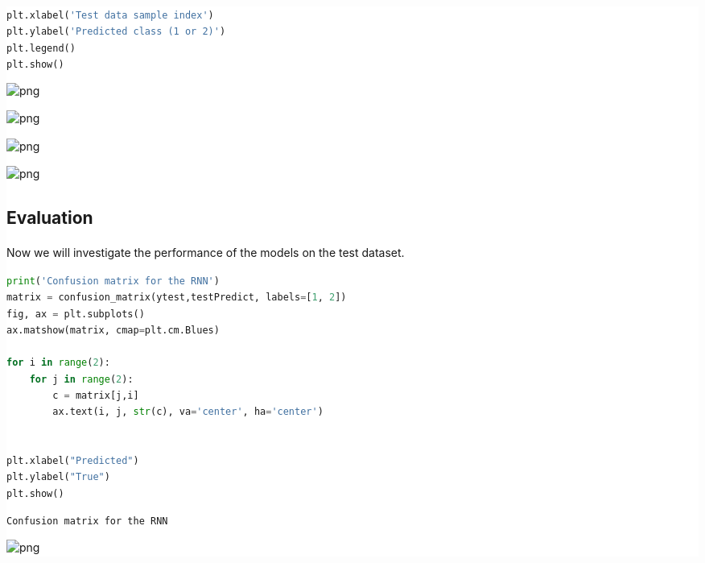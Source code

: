 ```python
plt.xlabel('Test data sample index')
plt.ylabel('Predicted class (1 or 2)')
plt.legend()
plt.show()
```


    
![png](../_static/exercise_specific/exoplanets_RNN_CNN/ex_output_30_0.png)
    



    
![png](../_static/exercise_specific/exoplanets_RNN_CNN/ex_output_30_1.png)
    



    
![png](../_static/exercise_specific/exoplanets_RNN_CNN/ex_output_30_2.png)
    



    
![png](../_static/exercise_specific/exoplanets_RNN_CNN/ex_output_30_3.png)
    


## Evaluation 

Now we will investigate the performance of the models on the test dataset.


```python
print('Confusion matrix for the RNN') 
matrix = confusion_matrix(ytest,testPredict, labels=[1, 2])
fig, ax = plt.subplots()
ax.matshow(matrix, cmap=plt.cm.Blues)

for i in range(2):
    for j in range(2):
        c = matrix[j,i]
        ax.text(i, j, str(c), va='center', ha='center')


plt.xlabel("Predicted")
plt.ylabel("True")
plt.show()
```

    Confusion matrix for the RNN



    
![png](../_static/exercise_specific/exoplanets_RNN_CNN/ex_output_33_1.png)
    



[^1]: https://www.kaggle.com/keplersmachines/kepler-labelled-time-series-data